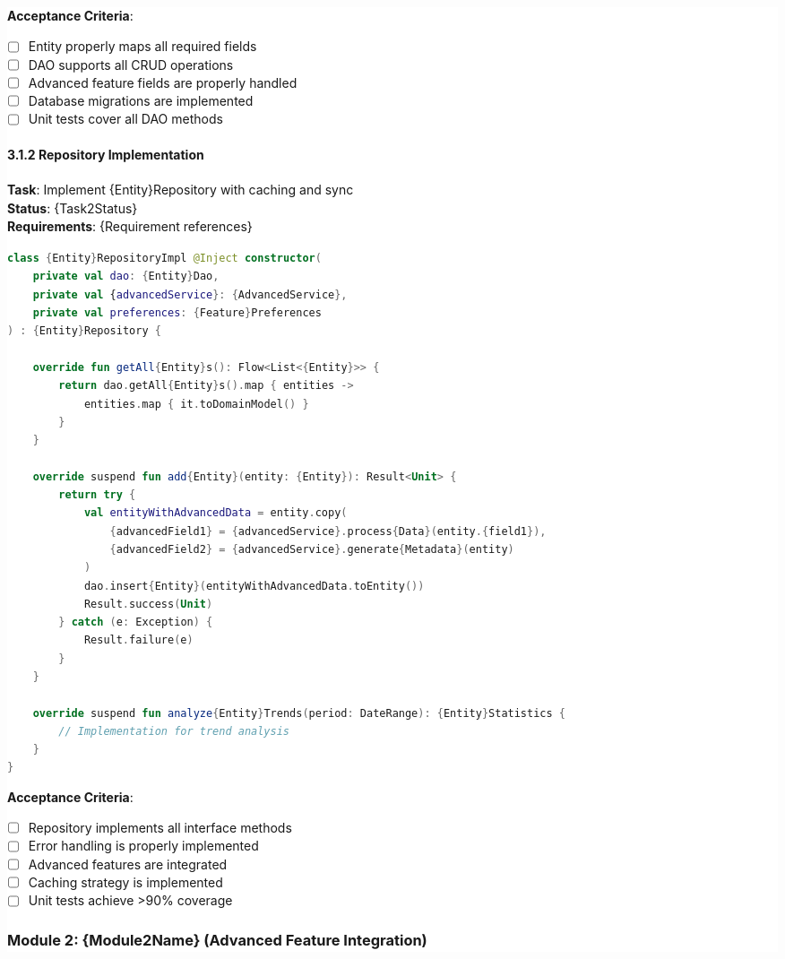 **Acceptance Criteria**:
- [ ] Entity properly maps all required fields
- [ ] DAO supports all CRUD operations
- [ ] Advanced feature fields are properly handled
- [ ] Database migrations are implemented
- [ ] Unit tests cover all DAO methods

#### 3.1.2 Repository Implementation

**Task**: Implement {Entity}Repository with caching and sync  
**Status**: {Task2Status}  
**Requirements**: {Requirement references}  

```kotlin
class {Entity}RepositoryImpl @Inject constructor(
    private val dao: {Entity}Dao,
    private val {advancedService}: {AdvancedService},
    private val preferences: {Feature}Preferences
) : {Entity}Repository {
    
    override fun getAll{Entity}s(): Flow<List<{Entity}>> {
        return dao.getAll{Entity}s().map { entities ->
            entities.map { it.toDomainModel() }
        }
    }
    
    override suspend fun add{Entity}(entity: {Entity}): Result<Unit> {
        return try {
            val entityWithAdvancedData = entity.copy(
                {advancedField1} = {advancedService}.process{Data}(entity.{field1}),
                {advancedField2} = {advancedService}.generate{Metadata}(entity)
            )
            dao.insert{Entity}(entityWithAdvancedData.toEntity())
            Result.success(Unit)
        } catch (e: Exception) {
            Result.failure(e)
        }
    }
    
    override suspend fun analyze{Entity}Trends(period: DateRange): {Entity}Statistics {
        // Implementation for trend analysis
    }
}
```

**Acceptance Criteria**:
- [ ] Repository implements all interface methods
- [ ] Error handling is properly implemented
- [ ] Advanced features are integrated
- [ ] Caching strategy is implemented
- [ ] Unit tests achieve >90% coverage

### Module 2: {Module2Name} (Advanced Feature Integration)
